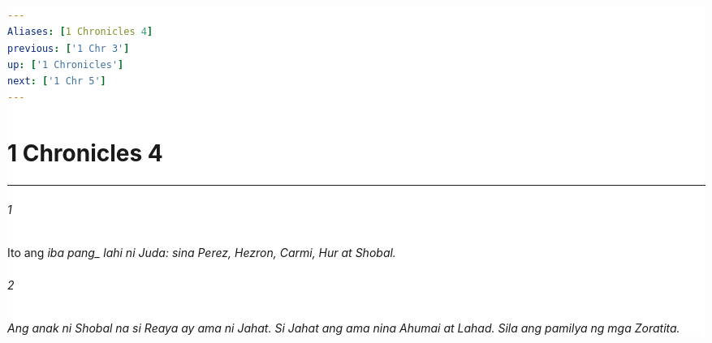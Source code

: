 ```yaml
---
Aliases: [1 Chronicles 4]
previous: ['1 Chr 3']
up: ['1 Chronicles']
next: ['1 Chr 5']
---
```

# 1 Chronicles 4

***






















###### 1 










Ito ang <i class="trans-change">iba pang_ lahi ni Juda: sina Perez, Hezron, Carmi, Hur at Shobal. 





















###### 2 










Ang anak ni Shobal na si Reaya ay ama ni Jahat. Si Jahat ang ama nina Ahumai at Lahad. Sila ang pamilya ng mga Zoratita. 
